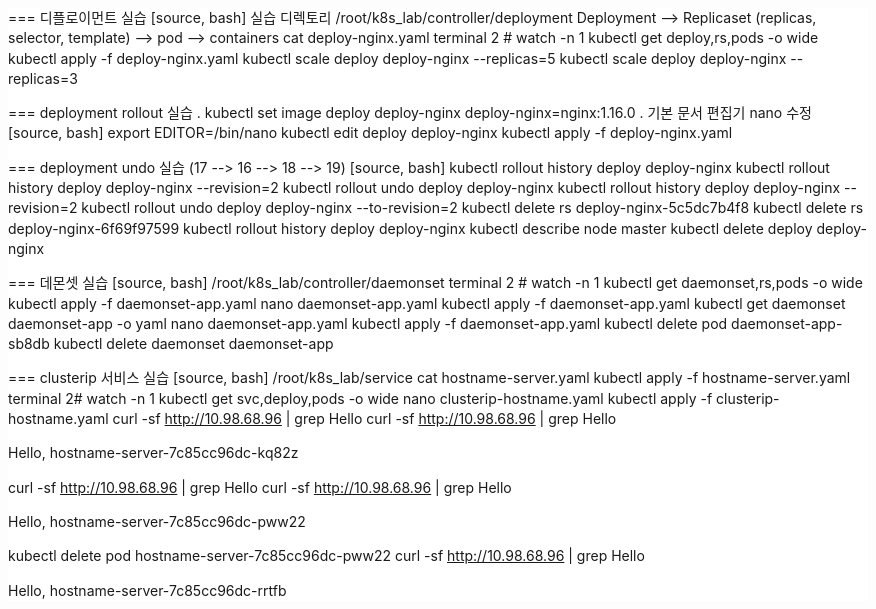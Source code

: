 === 디플로이먼트 실습 
[source, bash]
실습 디렉토리 
/root/k8s_lab/controller/deployment
Deployment
	--> Replicaset (replicas, selector, template)
		--> pod 
			--> containers
cat deploy-nginx.yaml
terminal 2 # watch -n 1 kubectl get deploy,rs,pods -o wide
kubectl apply -f deploy-nginx.yaml
kubectl scale deploy deploy-nginx --replicas=5
kubectl scale deploy deploy-nginx --replicas=3

=== deployment rollout 실습
. kubectl set image deploy deploy-nginx deploy-nginx=nginx:1.16.0
. 기본 문서 편집기 nano 수정 
[source, bash]
export EDITOR=/bin/nano 
kubectl edit deploy deploy-nginx
kubectl apply -f deploy-nginx.yaml

=== deployment undo 실습 (17 --> 16 --> 18 --> 19) 
[source, bash]
 kubectl rollout history deploy deploy-nginx
 kubectl rollout history deploy deploy-nginx --revision=2
 kubectl rollout undo deploy deploy-nginx
 kubectl rollout history deploy deploy-nginx --revision=2
 kubectl rollout undo deploy deploy-nginx --to-revision=2
 kubectl delete rs deploy-nginx-5c5dc7b4f8
 kubectl delete rs deploy-nginx-6f69f97599
 kubectl rollout history deploy deploy-nginx
 kubectl describe node master
kubectl delete deploy deploy-nginx

=== 데몬셋 실습 
[source, bash]
/root/k8s_lab/controller/daemonset
terminal 2 # watch -n 1 kubectl get daemonset,rs,pods -o wide
kubectl apply -f daemonset-app.yaml
nano daemonset-app.yaml 
kubectl apply -f daemonset-app.yaml
kubectl get daemonset daemonset-app -o yaml 
nano daemonset-app.yaml 
kubectl apply -f daemonset-app.yaml
kubectl delete pod daemonset-app-sb8db
kubectl delete daemonset daemonset-app

=== clusterip 서비스 실습 
[source, bash]
/root/k8s_lab/service
cat hostname-server.yaml
kubectl apply -f hostname-server.yaml
terminal 2# watch -n 1 kubectl get svc,deploy,pods -o wide
nano clusterip-hostname.yaml 
kubectl apply -f clusterip-hostname.yaml
curl -sf http://10.98.68.96 | grep Hello
curl -sf http://10.98.68.96 | grep Hello
        <p>Hello,  hostname-server-7c85cc96dc-kq82z</p> </blockquote>
curl -sf http://10.98.68.96 | grep Hello
curl -sf http://10.98.68.96 | grep Hello
        <p>Hello,  hostname-server-7c85cc96dc-pww22</p> </blockquote>
kubectl delete pod hostname-server-7c85cc96dc-pww22
curl -sf http://10.98.68.96 | grep Hello
        <p>Hello,  hostname-server-7c85cc96dc-rrtfb</p> </blockquote>